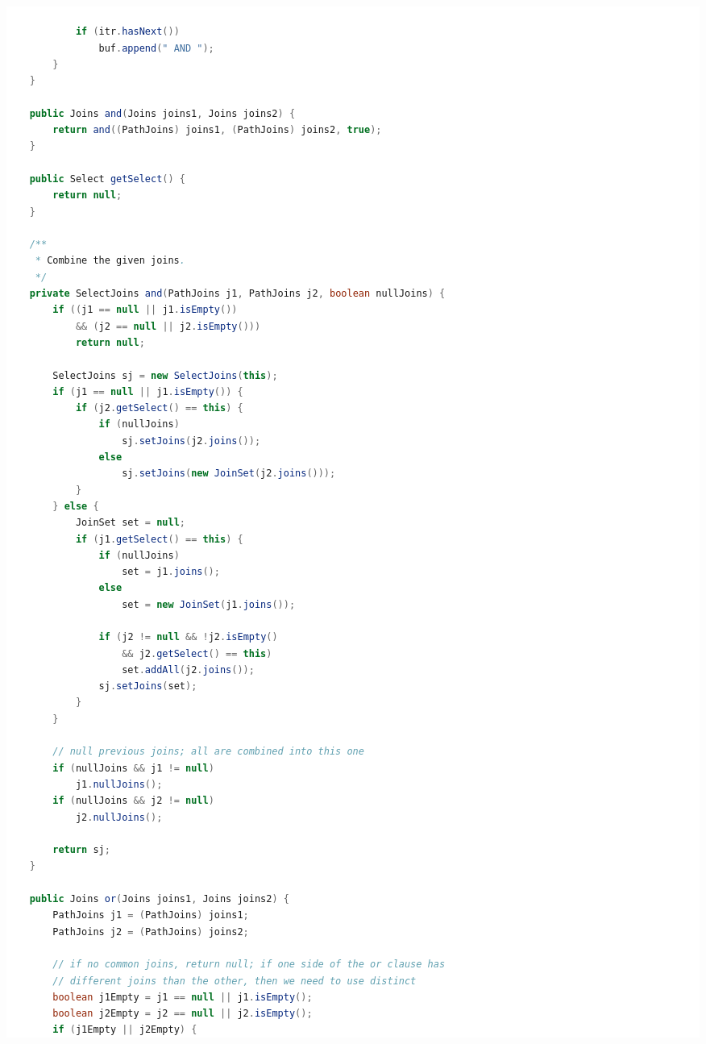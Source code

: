 ```java

            if (itr.hasNext())
                buf.append(" AND ");
        }
    }

    public Joins and(Joins joins1, Joins joins2) {
        return and((PathJoins) joins1, (PathJoins) joins2, true);
    }

    public Select getSelect() {
        return null;
    }

    /**
     * Combine the given joins.
     */
    private SelectJoins and(PathJoins j1, PathJoins j2, boolean nullJoins) {
        if ((j1 == null || j1.isEmpty())
            && (j2 == null || j2.isEmpty()))
            return null;

        SelectJoins sj = new SelectJoins(this);
        if (j1 == null || j1.isEmpty()) {
            if (j2.getSelect() == this) {
                if (nullJoins)
                    sj.setJoins(j2.joins());
                else
                    sj.setJoins(new JoinSet(j2.joins()));
            }
        } else {
            JoinSet set = null;
            if (j1.getSelect() == this) {
                if (nullJoins)
                    set = j1.joins();
                else
                    set = new JoinSet(j1.joins());

                if (j2 != null && !j2.isEmpty()
                    && j2.getSelect() == this)
                    set.addAll(j2.joins());
                sj.setJoins(set);
            }
        }

        // null previous joins; all are combined into this one
        if (nullJoins && j1 != null)
            j1.nullJoins();
        if (nullJoins && j2 != null)
            j2.nullJoins();

        return sj;
    }

    public Joins or(Joins joins1, Joins joins2) {
        PathJoins j1 = (PathJoins) joins1;
        PathJoins j2 = (PathJoins) joins2;

        // if no common joins, return null; if one side of the or clause has
        // different joins than the other, then we need to use distinct
        boolean j1Empty = j1 == null || j1.isEmpty();
        boolean j2Empty = j2 == null || j2.isEmpty();
        if (j1Empty || j2Empty) {
```